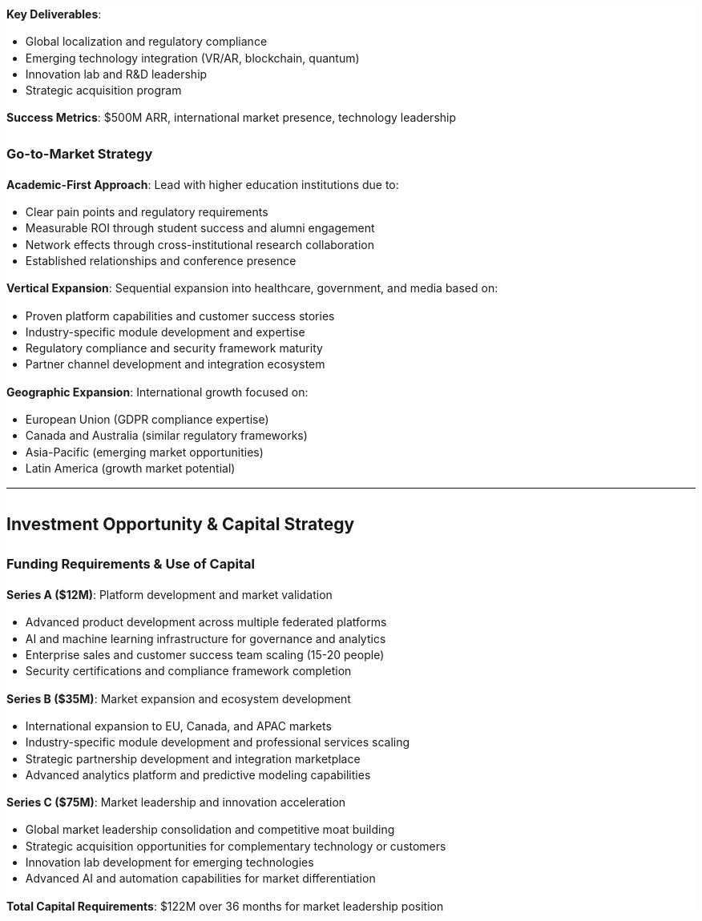 **Key Deliverables**:
- Global localization and regulatory compliance
- Emerging technology integration (VR/AR, blockchain, quantum)
- Innovation lab and R&D leadership
- Strategic acquisition program

**Success Metrics**: $500M ARR, international market presence, technology leadership

### Go-to-Market Strategy

**Academic-First Approach**: Lead with higher education institutions due to:
- Clear pain points and regulatory requirements
- Measurable ROI through student success and alumni engagement
- Network effects through cross-institutional research collaboration
- Established relationships and conference presence

**Vertical Expansion**: Sequential expansion into healthcare, government, and media based on:
- Proven platform capabilities and customer success stories
- Industry-specific module development and expertise
- Regulatory compliance and security framework maturity
- Partner channel development and integration ecosystem

**Geographic Expansion**: International growth focused on:
- European Union (GDPR compliance expertise)
- Canada and Australia (similar regulatory frameworks)
- Asia-Pacific (emerging market opportunities)
- Latin America (growth market potential)

---

## Investment Opportunity & Capital Strategy

### Funding Requirements & Use of Capital

**Series A ($12M)**: Platform development and market validation
- Advanced product development across multiple federated platforms
- AI and machine learning infrastructure for governance and analytics
- Enterprise sales and customer success team scaling (15-20 people)
- Security certifications and compliance framework completion

**Series B ($35M)**: Market expansion and ecosystem development
- International expansion to EU, Canada, and APAC markets
- Industry-specific module development and professional services scaling
- Strategic partnership development and integration marketplace
- Advanced analytics platform and predictive modeling capabilities

**Series C ($75M)**: Market leadership and innovation acceleration
- Global market leadership consolidation and competitive moat building
- Strategic acquisition opportunities for complementary technology or customers
- Innovation lab development for emerging technologies
- Advanced AI and automation capabilities for market differentiation

**Total Capital Requirements**: $122M over 36 months for market leadership position
